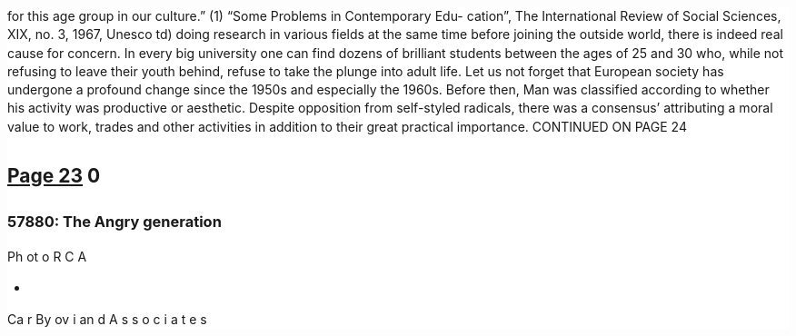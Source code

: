 for this age group in our culture.” 
(1) “Some Problems in Contemporary Edu- 
cation”, The International Review of Social 
Sciences, XIX, no. 3, 1967, Unesco 
td) 
doing research in various fields at the 
same time before joining the outside 
world, there is indeed real cause for 
concern. In every big university one 
can find dozens of brilliant students 
between the ages of 25 and 30 who, 
while not refusing to leave their youth 
behind, refuse to take the plunge into 
adult life. 
Let us not forget that European 
society has undergone a profound 
change since the 1950s and especially 
the 1960s. Before then, Man was 
classified according to whether his 
activity was productive or aesthetic. 
Despite opposition from self-styled 
radicals, there was a consensus’ 
attributing a moral value to work, 
trades and other activities in addition 
to their great practical importance. 
CONTINUED ON PAGE 24

## [Page 23](078375engo.pdf#page=23) 0

### 57880: The Angry generation

  
  
  
     
Ph
ot
o 
R
C
A
 
- 
Ca
r 
By
ov
i 
an
d 
A
s
s
o
c
i
a
t
e
s
 